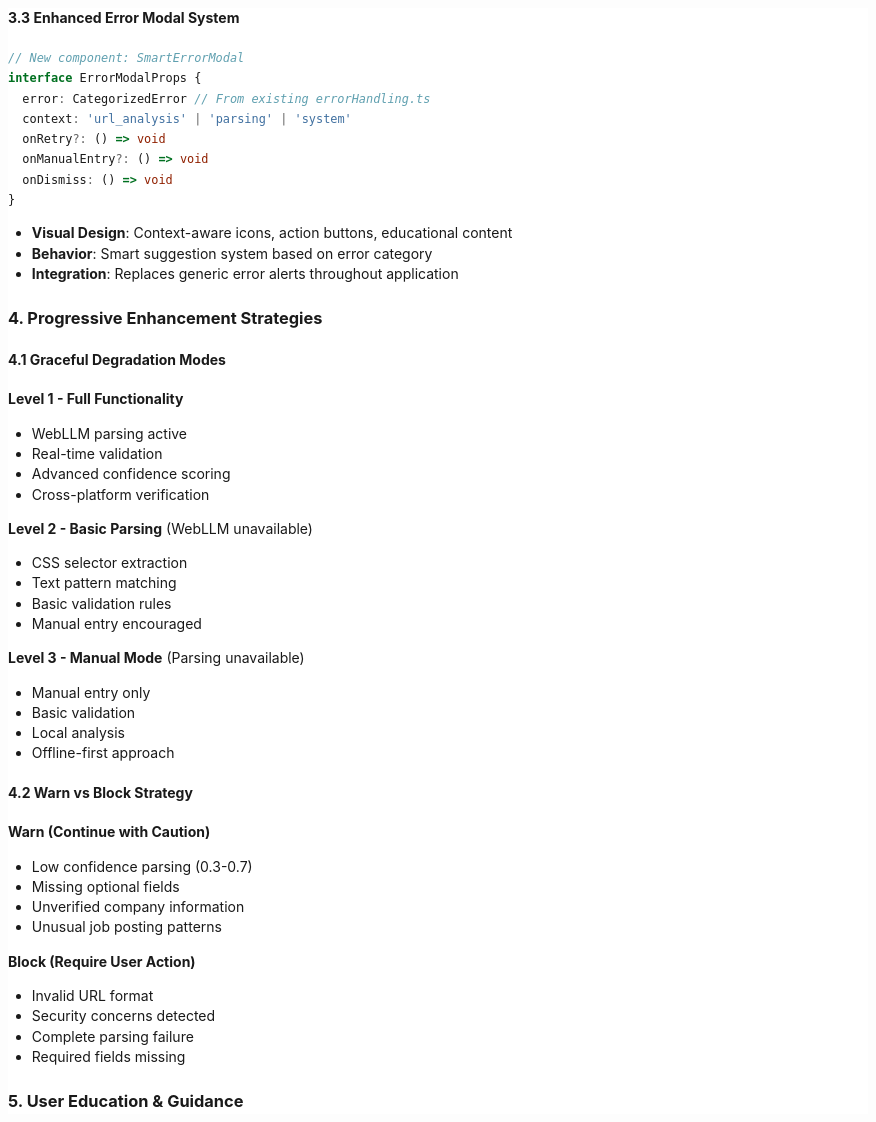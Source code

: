 #### 3.3 Enhanced Error Modal System
```typescript
// New component: SmartErrorModal
interface ErrorModalProps {
  error: CategorizedError // From existing errorHandling.ts
  context: 'url_analysis' | 'parsing' | 'system'
  onRetry?: () => void
  onManualEntry?: () => void
  onDismiss: () => void
}
```
- **Visual Design**: Context-aware icons, action buttons, educational content
- **Behavior**: Smart suggestion system based on error category
- **Integration**: Replaces generic error alerts throughout application

### 4. Progressive Enhancement Strategies

#### 4.1 Graceful Degradation Modes

**Level 1 - Full Functionality**
- WebLLM parsing active
- Real-time validation
- Advanced confidence scoring
- Cross-platform verification

**Level 2 - Basic Parsing** (WebLLM unavailable)
- CSS selector extraction
- Text pattern matching  
- Basic validation rules
- Manual entry encouraged

**Level 3 - Manual Mode** (Parsing unavailable)
- Manual entry only
- Basic validation
- Local analysis
- Offline-first approach

#### 4.2 Warn vs Block Strategy

**Warn (Continue with Caution)**
- Low confidence parsing (0.3-0.7)
- Missing optional fields
- Unverified company information
- Unusual job posting patterns

**Block (Require User Action)**
- Invalid URL format
- Security concerns detected
- Complete parsing failure
- Required fields missing

### 5. User Education & Guidance
